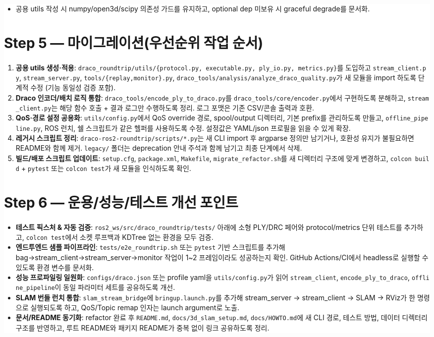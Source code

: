 - 공용 utils 작성 시 numpy/open3d/scipy 의존성 가드를 유지하고, optional dep 미보유 시 graceful degrade를 문서화.

# Step 5 — 마이그레이션(우선순위 작업 순서)
1. **공용 utils 생성·적용**: `draco_roundtrip/utils/{protocol.py, executable.py, ply_io.py, metrics.py}`를 도입하고 `stream_client.py`, `stream_server.py`, `tools/{replay,monitor}.py`, `draco_tools/analysis/analyze_draco_quality.py`가 새 모듈을 import 하도록 단계적 수정 (기능 동일성 검증 포함).
2. **Draco 인코더/배치 로직 통합**: `draco_tools/encode_ply_to_draco.py`를 `draco_tools/core/encoder.py`에서 구현하도록 분해하고, `stream_client.py`는 해당 함수 호출 + 결과 로그만 수행하도록 정리. 로그 포맷은 기존 CSV/콘솔 출력과 호환.
3. **QoS·경로 설정 공용화**: `utils/config.py`에서 QoS override 경로, spool/output 디렉터리, 기본 prefix를 관리하도록 만들고, `offline_pipeline.py`, ROS 런치, 쉘 스크립트가 같은 헬퍼를 사용하도록 수정. 설정값은 YAML/json 프로필을 읽을 수 있게 확장.
4. **레거시 스크립트 정리**: `draco-ros2-roundtrip/scripts/*.py`는 새 CLI import 후 argparse 정의만 남기거나, 호환성 유지가 불필요하면 README와 함께 제거. `legacy/` 폴더는 deprecation 안내 주석과 함께 남기고 최종 단계에서 삭제.
5. **빌드/배포 스크립트 업데이트**: `setup.cfg`, `package.xml`, `Makefile`, `migrate_refactor.sh`를 새 디렉터리 구조에 맞게 변경하고, `colcon build` + `pytest` 또는 `colcon test`가 새 모듈을 인식하도록 확인.

# Step 6 — 운용/성능/테스트 개선 포인트
- **테스트 픽스처 & 자동 검증**: `ros2_ws/src/draco_roundtrip/tests/` 아래에 소형 PLY/DRC 페어와 protocol/metrics 단위 테스트를 추가하고, `colcon test`에서 소켓 루프백과 KDTree 없는 환경을 모두 검증.
- **엔드투엔드 샘플 파이프라인**: `tests/e2e_roundtrip.sh` 또는 `pytest` 기반 스크립트를 추가해 bag→stream_client→stream_server→monitor 작업이 1~2 프레임이라도 성공하는지 확인. GitHub Actions/CI에서 headless로 실행할 수 있도록 환경 변수를 문서화.
- **성능 프로파일링 일원화**: `configs/draco.json` 또는 profile yaml을 `utils/config.py`가 읽어 `stream_client`, `encode_ply_to_draco`, `offline_pipeline`이 동일 파라미터 세트를 공유하도록 개선.
- **SLAM 번들 런치 통합**: `slam_stream_bridge`에 `bringup.launch.py`를 추가해 stream_server → stream_client → SLAM → RViz가 한 명령으로 실행되도록 하고, QoS/Topic remap 인자는 launch argument로 노출.
- **문서/README 동기화**: refactor 완료 후 `README.md`, `docs/3d_slam_setup.md`, `docs/HOWTO.md`에 새 CLI 경로, 테스트 방법, 데이터 디렉터리 구조를 반영하고, 루트 README와 패키지 README가 중복 없이 링크 공유하도록 정리.
